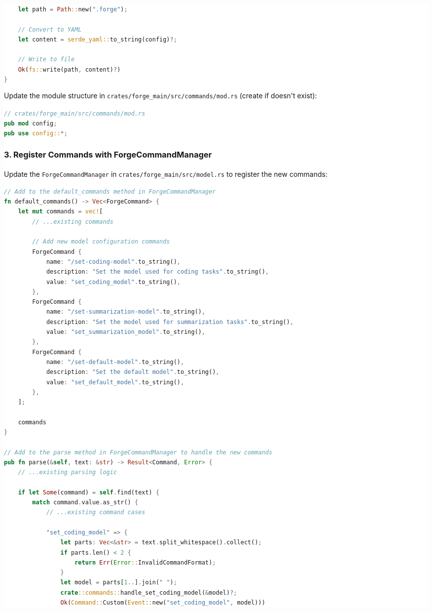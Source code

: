 ```rust
    let path = Path::new(".forge");
    
    // Convert to YAML
    let content = serde_yaml::to_string(config)?;
    
    // Write to file
    Ok(fs::write(path, content)?)
}
```

Update the module structure in `crates/forge_main/src/commands/mod.rs` (create if doesn't exist):

```rust
// crates/forge_main/src/commands/mod.rs
pub mod config;
pub use config::*;
```

### 3. Register Commands with ForgeCommandManager

Update the `ForgeCommandManager` in `crates/forge_main/src/model.rs` to register the new commands:

```rust
// Add to the default_commands method in ForgeCommandManager
fn default_commands() -> Vec<ForgeCommand> {
    let mut commands = vec![
        // ...existing commands
        
        // Add new model configuration commands
        ForgeCommand {
            name: "/set-coding-model".to_string(),
            description: "Set the model used for coding tasks".to_string(),
            value: "set_coding_model".to_string(),
        },
        ForgeCommand {
            name: "/set-summarization-model".to_string(),
            description: "Set the model used for summarization tasks".to_string(),
            value: "set_summarization_model".to_string(),
        },
        ForgeCommand {
            name: "/set-default-model".to_string(),
            description: "Set the default model".to_string(),
            value: "set_default_model".to_string(),
        },
    ];
    
    commands
}

// Add to the parse method in ForgeCommandManager to handle the new commands
pub fn parse(&self, text: &str) -> Result<Command, Error> {
    // ...existing parsing logic
    
    if let Some(command) = self.find(text) {
        match command.value.as_str() {
            // ...existing command cases
            
            "set_coding_model" => {
                let parts: Vec<&str> = text.split_whitespace().collect();
                if parts.len() < 2 {
                    return Err(Error::InvalidCommandFormat);
                }
                let model = parts[1..].join(" ");
                crate::commands::handle_set_coding_model(&model)?;
                Ok(Command::Custom(Event::new("set_coding_model", model)))
```